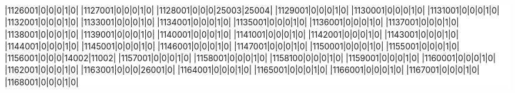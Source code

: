 |1126001|0|0|0|1|0|
|1127001|0|0|0|1|0|
|1128001|0|0|0|25003|25004|
|1129001|0|0|0|1|0|
|1130001|0|0|0|1|0|
|1131001|0|0|0|1|0|
|1132001|0|0|0|1|0|
|1133001|0|0|0|1|0|
|1134001|0|0|0|1|0|
|1135001|0|0|0|1|0|
|1136001|0|0|0|1|0|
|1137001|0|0|0|1|0|
|1138001|0|0|0|1|0|
|1139001|0|0|0|1|0|
|1140001|0|0|0|1|0|
|1141001|0|0|0|1|0|
|1142001|0|0|0|1|0|
|1143001|0|0|0|1|0|
|1144001|0|0|0|1|0|
|1145001|0|0|0|1|0|
|1146001|0|0|0|1|0|
|1147001|0|0|0|1|0|
|1150001|0|0|0|1|0|
|1155001|0|0|0|1|0|
|1156001|0|0|0|14002|11002|
|1157001|0|0|0|1|0|
|1158001|0|0|0|1|0|
|1158100|0|0|0|1|0|
|1159001|0|0|0|1|0|
|1160001|0|0|0|1|0|
|1162001|0|0|0|1|0|
|1163001|0|0|0|26001|0|
|1164001|0|0|0|1|0|
|1165001|0|0|0|1|0|
|1166001|0|0|0|1|0|
|1167001|0|0|0|1|0|
|1168001|0|0|0|1|0|
